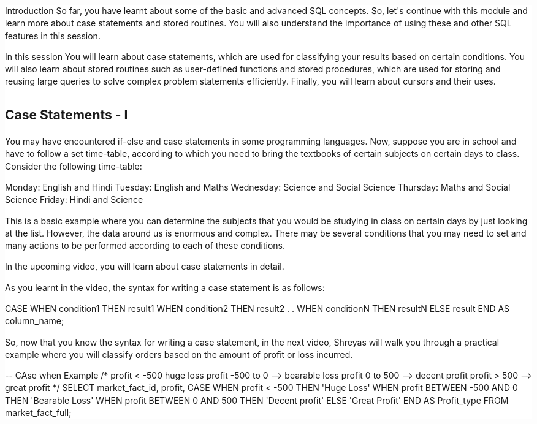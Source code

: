 Introduction
So far, you have learnt about some of the basic and advanced SQL concepts.
So, let's continue with this module and learn more about case statements and stored routines.
You will also understand the importance of using these and other SQL features in this session.

 

In this session
You will learn about case statements, which are used for classifying your results based on certain conditions.
You will also learn about stored routines such as user-defined functions and stored procedures, which are used for storing and reusing large queries to solve complex problem statements efficiently. Finally, you will learn about cursors and their uses.

Case Statements - I
--------------------
You may have encountered if-else and case statements in some programming languages. Now, suppose you are in school and have to follow a set time-table, according to which you need to bring the textbooks of certain subjects on certain days to class. Consider the following time-table:

Monday: English and Hindi
Tuesday: English and Maths
Wednesday: Science and Social Science
Thursday: Maths and Social Science
Friday: Hindi and Science
 

This is a basic example where you can determine the subjects that you would be studying in class on certain days by just looking at the list. 
However, the data around us is enormous and complex. There may be several conditions that you may need to set and many actions to be performed according to each of these conditions.

In the upcoming video, you will learn about case statements in detail.

As you learnt in the video, the syntax for writing a case statement is as follows:

CASE
  WHEN condition1 THEN result1
  WHEN condition2 THEN result2
  .
  .
  WHEN conditionN THEN resultN
  ELSE result
END AS column_name;
 

So, now that you know the syntax for writing a case statement, in the next video, Shreyas will walk you through a practical example where you will classify orders based on the amount of profit or loss incurred.

-- CAse when Example
/* profit < -500 huge loss
   profit -500 to 0 --> bearable loss
   profit 0 to 500 --> decent profit
   profit  > 500 --> great profit
*/
SELECT
    market_fact_id,
    profit,
    CASE
        WHEN profit < -500 THEN 'Huge Loss'
        WHEN profit BETWEEN -500 AND 0 THEN 'Bearable Loss'
        WHEN profit BETWEEN 0 AND 500 THEN 'Decent profit' 
        ELSE 'Great Profit'
    END AS Profit_type
FROM
    market_fact_full;
